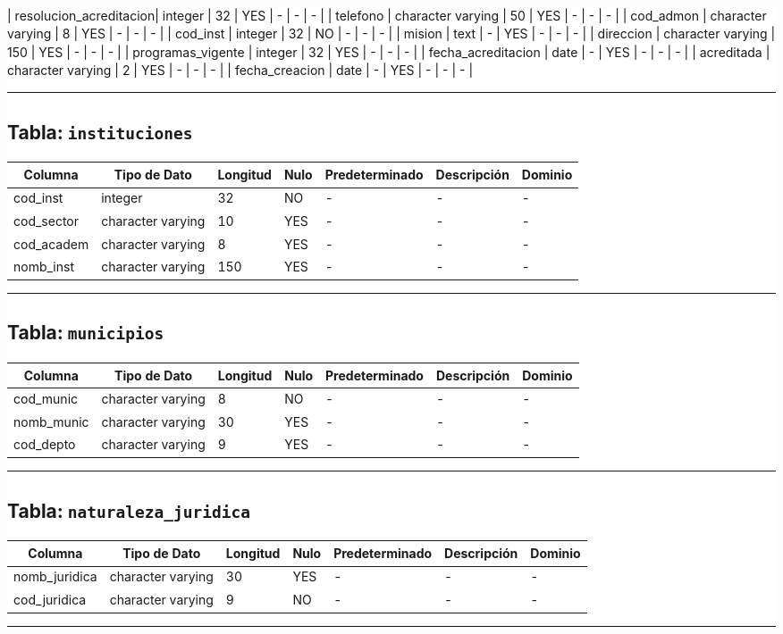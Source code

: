 | resolucion_acreditacion| integer            | 32       | YES  | -              | -           | -       |
| telefono               | character varying  | 50       | YES  | -              | -           | -       |
| cod_admon              | character varying  | 8        | YES  | -              | -           | -       |
| cod_inst               | integer            | 32       | NO   | -              | -           | -       |
| mision                 | text               | -        | YES  | -              | -           | -       |
| direccion              | character varying  | 150      | YES  | -              | -           | -       |
| programas_vigente      | integer            | 32       | YES  | -              | -           | -       |
| fecha_acreditacion     | date               | -        | YES  | -              | -           | -       |
| acreditada             | character varying  | 2        | YES  | -              | -           | -       |
| fecha_creacion         | date               | -        | YES  | -              | -           | -       |

---

## Tabla: `instituciones`

| Columna    | Tipo de Dato       | Longitud | Nulo | Predeterminado | Descripción | Dominio |
|------------|--------------------|----------|------|----------------|-------------|---------|
| cod_inst   | integer            | 32       | NO   | -              | -           | -       |
| cod_sector | character varying  | 10       | YES  | -              | -           | -       |
| cod_academ | character varying  | 8        | YES  | -              | -           | -       |
| nomb_inst  | character varying  | 150      | YES  | -              | -           | -       |

---

## Tabla: `municipios`

| Columna    | Tipo de Dato       | Longitud | Nulo | Predeterminado | Descripción | Dominio |
|------------|--------------------|----------|------|----------------|-------------|---------|
| cod_munic  | character varying  | 8        | NO   | -              | -           | -       |
| nomb_munic | character varying  | 30       | YES  | -              | -           | -       |
| cod_depto  | character varying  | 9        | YES  | -              | -           | -       |

---

## Tabla: `naturaleza_juridica`

| Columna       | Tipo de Dato       | Longitud | Nulo | Predeterminado | Descripción | Dominio |
|---------------|--------------------|----------|------|----------------|-------------|---------|
| nomb_juridica | character varying  | 30       | YES  | -              | -           | -       |
| cod_juridica  | character varying  | 9        | NO   | -              | -           | -       |

---